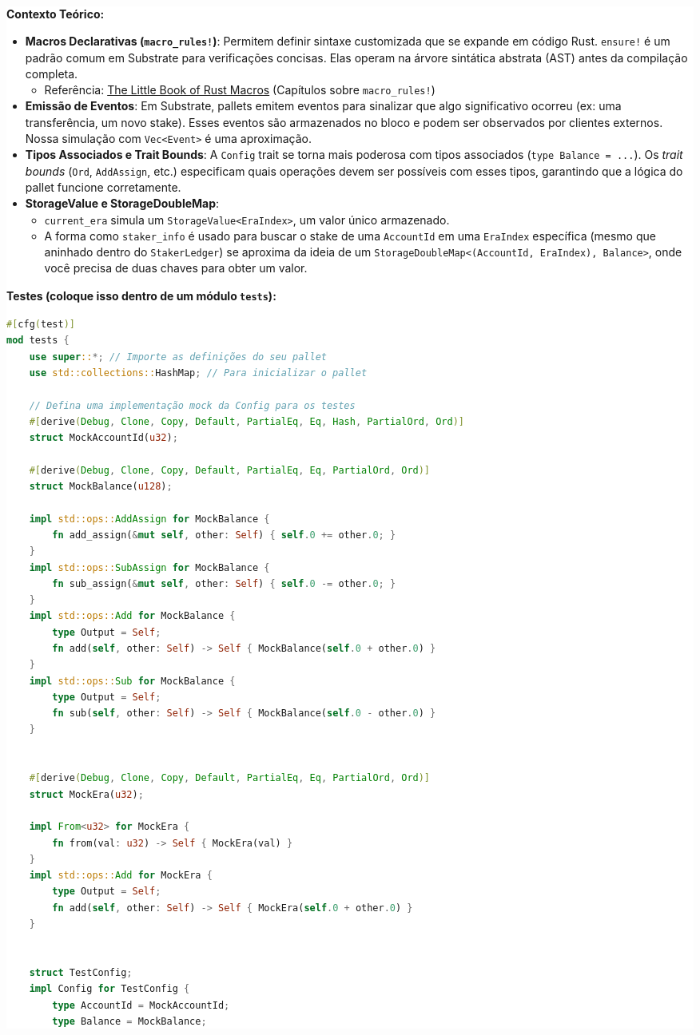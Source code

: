 **Contexto Teórico:**

*   **Macros Declarativas (`macro_rules!`)**: Permitem definir sintaxe customizada que se expande em código Rust. `ensure!` é um padrão comum em Substrate para verificações concisas. Elas operam na árvore sintática abstrata (AST) antes da compilação completa.
    *   Referência: [The Little Book of Rust Macros](https://danielkeep.github.io/tlborm/book/index.html) (Capítulos sobre `macro_rules!`)
*   **Emissão de Eventos**: Em Substrate, pallets emitem eventos para sinalizar que algo significativo ocorreu (ex: uma transferência, um novo stake). Esses eventos são armazenados no bloco e podem ser observados por clientes externos. Nossa simulação com `Vec<Event>` é uma aproximação.
*   **Tipos Associados e Trait Bounds**: A `Config` trait se torna mais poderosa com tipos associados (`type Balance = ...`). Os *trait bounds* (`Ord`, `AddAssign`, etc.) especificam quais operações devem ser possíveis com esses tipos, garantindo que a lógica do pallet funcione corretamente.
*   **StorageValue e StorageDoubleMap**:
    *   `current_era` simula um `StorageValue<EraIndex>`, um valor único armazenado.
    *   A forma como `staker_info` é usado para buscar o stake de uma `AccountId` em uma `EraIndex` específica (mesmo que aninhado dentro do `StakerLedger`) se aproxima da ideia de um `StorageDoubleMap<(AccountId, EraIndex), Balance>`, onde você precisa de duas chaves para obter um valor.

**Testes (coloque isso dentro de um módulo `tests`):**
```rust
#[cfg(test)]
mod tests {
    use super::*; // Importe as definições do seu pallet
    use std::collections::HashMap; // Para inicializar o pallet

    // Defina uma implementação mock da Config para os testes
    #[derive(Debug, Clone, Copy, Default, PartialEq, Eq, Hash, PartialOrd, Ord)]
    struct MockAccountId(u32);

    #[derive(Debug, Clone, Copy, Default, PartialEq, Eq, PartialOrd, Ord)]
    struct MockBalance(u128);

    impl std::ops::AddAssign for MockBalance {
        fn add_assign(&mut self, other: Self) { self.0 += other.0; }
    }
    impl std::ops::SubAssign for MockBalance {
        fn sub_assign(&mut self, other: Self) { self.0 -= other.0; }
    }
    impl std::ops::Add for MockBalance {
        type Output = Self;
        fn add(self, other: Self) -> Self { MockBalance(self.0 + other.0) }
    }
    impl std::ops::Sub for MockBalance {
        type Output = Self;
        fn sub(self, other: Self) -> Self { MockBalance(self.0 - other.0) }
    }


    #[derive(Debug, Clone, Copy, Default, PartialEq, Eq, PartialOrd, Ord)]
    struct MockEra(u32);

    impl From<u32> for MockEra {
        fn from(val: u32) -> Self { MockEra(val) }
    }
    impl std::ops::Add for MockEra {
        type Output = Self;
        fn add(self, other: Self) -> Self { MockEra(self.0 + other.0) }
    }


    struct TestConfig;
    impl Config for TestConfig {
        type AccountId = MockAccountId;
        type Balance = MockBalance;
```